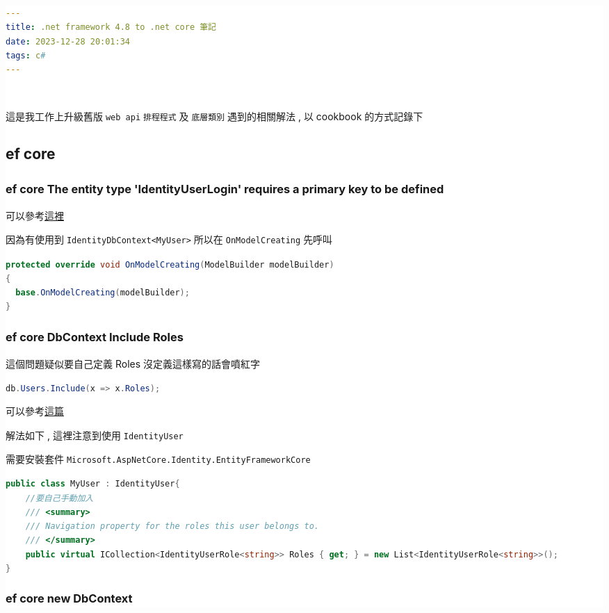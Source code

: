 ```yaml
---
title: .net framework 4.8 to .net core 筆記
date: 2023-12-28 20:01:34
tags: c#
---
```

&nbsp;


這是我工作上升級舊版 `web api` `排程程式` 及 `底層類別` 遇到的相關解法 , 以 cookbook 的方式記錄下

## ef core

### ef core The entity type 'IdentityUserLogin<string>' requires a primary key to be defined

可以參考[這裡](https://stackoverflow.com/questions/40703615/the-entity-type-identityuserloginstring-requires-a-primary-key-to-be-defined)

因為有使用到 `IdentityDbContext<MyUser>` 所以在 `OnModelCreating` 先呼叫

```csharp
protected override void OnModelCreating(ModelBuilder modelBuilder)
{
  base.OnModelCreating(modelBuilder);
}
```

### ef core DbContext Include Roles

這個問題疑似要自己定義 Roles 沒定義這樣寫的話會噴紅字

```csharp
db.Users.Include(x => x.Roles);
```

可以參考[這篇](https://stackoverflow.com/questions/47767267/ef-core-2-how-to-include-roles-navigation-property-on-identityuser)

解法如下 , 這裡注意到使用 `IdentityUser`

需要安裝套件 `Microsoft.AspNetCore.Identity.EntityFrameworkCore`

```csharp
public class MyUser : IdentityUser{
    //要自己手動加入
    /// <summary>
    /// Navigation property for the roles this user belongs to.
    /// </summary>
    public virtual ICollection<IdentityUserRole<string>> Roles { get; } = new List<IdentityUserRole<string>>();
}
```

### ef core new DbContext
